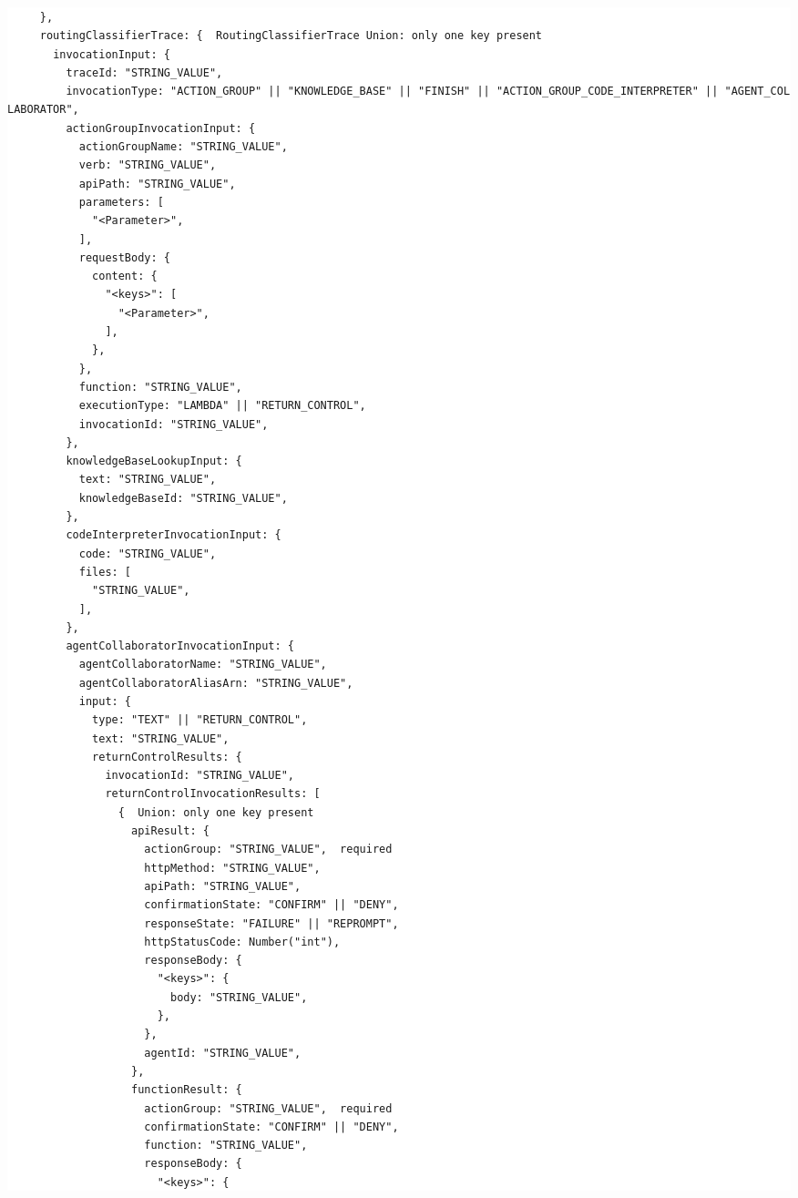          },
         routingClassifierTrace: {  RoutingClassifierTrace Union: only one key present
           invocationInput: {
             traceId: "STRING_VALUE",
             invocationType: "ACTION_GROUP" || "KNOWLEDGE_BASE" || "FINISH" || "ACTION_GROUP_CODE_INTERPRETER" || "AGENT_COLLABORATOR",
             actionGroupInvocationInput: {
               actionGroupName: "STRING_VALUE",
               verb: "STRING_VALUE",
               apiPath: "STRING_VALUE",
               parameters: [
                 "<Parameter>",
               ],
               requestBody: {
                 content: {
                   "<keys>": [
                     "<Parameter>",
                   ],
                 },
               },
               function: "STRING_VALUE",
               executionType: "LAMBDA" || "RETURN_CONTROL",
               invocationId: "STRING_VALUE",
             },
             knowledgeBaseLookupInput: {
               text: "STRING_VALUE",
               knowledgeBaseId: "STRING_VALUE",
             },
             codeInterpreterInvocationInput: {
               code: "STRING_VALUE",
               files: [
                 "STRING_VALUE",
               ],
             },
             agentCollaboratorInvocationInput: {
               agentCollaboratorName: "STRING_VALUE",
               agentCollaboratorAliasArn: "STRING_VALUE",
               input: {
                 type: "TEXT" || "RETURN_CONTROL",
                 text: "STRING_VALUE",
                 returnControlResults: {
                   invocationId: "STRING_VALUE",
                   returnControlInvocationResults: [
                     {  Union: only one key present
                       apiResult: {
                         actionGroup: "STRING_VALUE",  required
                         httpMethod: "STRING_VALUE",
                         apiPath: "STRING_VALUE",
                         confirmationState: "CONFIRM" || "DENY",
                         responseState: "FAILURE" || "REPROMPT",
                         httpStatusCode: Number("int"),
                         responseBody: {
                           "<keys>": {
                             body: "STRING_VALUE",
                           },
                         },
                         agentId: "STRING_VALUE",
                       },
                       functionResult: {
                         actionGroup: "STRING_VALUE",  required
                         confirmationState: "CONFIRM" || "DENY",
                         function: "STRING_VALUE",
                         responseBody: {
                           "<keys>": {
